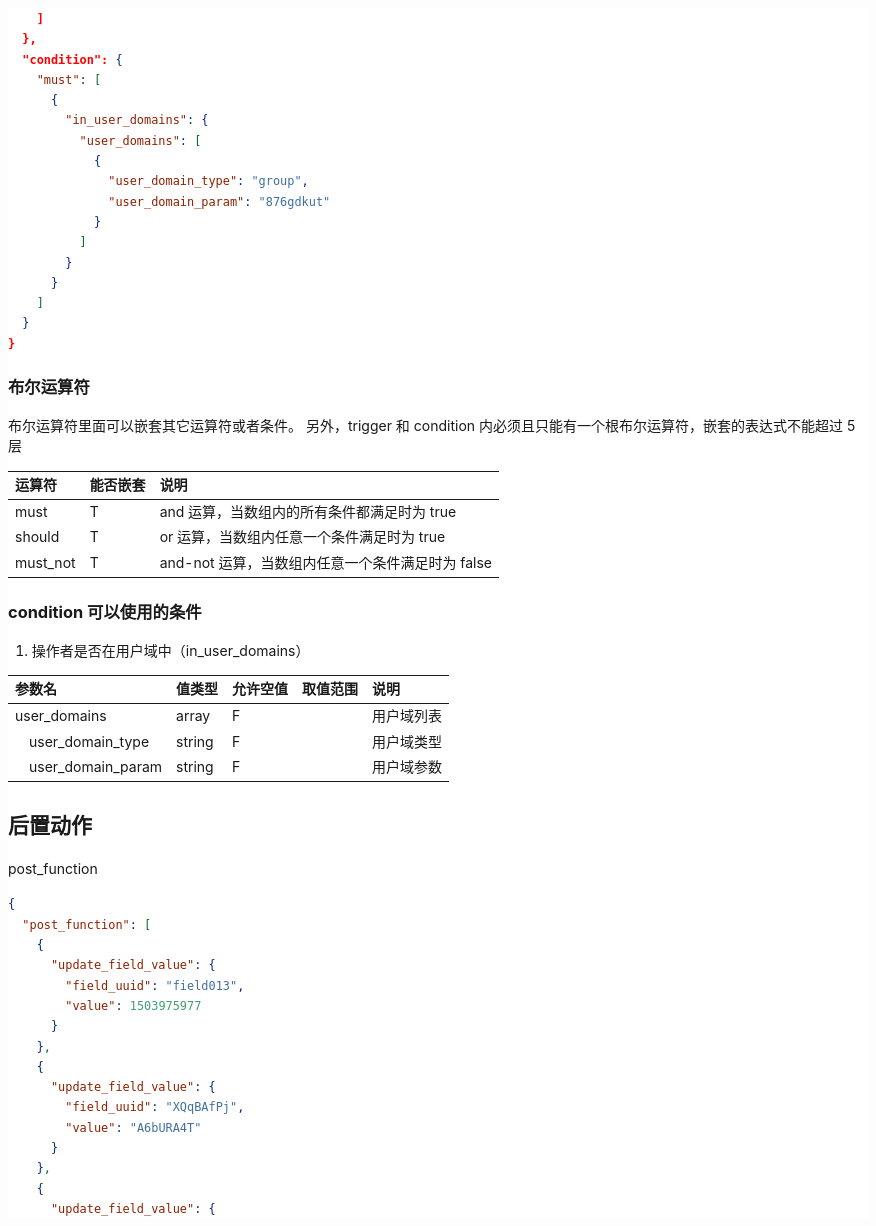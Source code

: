 ```json
    ]
  },
  "condition": {
    "must": [
      {
        "in_user_domains": {
          "user_domains": [
            {
              "user_domain_type": "group",
              "user_domain_param": "876gdkut"
            }
          ]
        }
      }
    ]
  }
}
```

### 布尔运算符

布尔运算符里面可以嵌套其它运算符或者条件。
另外，trigger 和 condition 内必须且只能有一个根布尔运算符，嵌套的表达式不能超过 5 层

| 运算符   | 能否嵌套 | 说明                                             |
| :------- | :------- | :----------------------------------------------- |
| must     | T        | and 运算，当数组内的所有条件都满足时为 true      |
| should   | T        | or 运算，当数组内任意一个条件满足时为 true       |
| must_not | T        | and-not 运算，当数组内任意一个条件满足时为 false |

### condition 可以使用的条件

1. 操作者是否在用户域中（in_user_domains）

| 参数名                  | 值类型 | 允许空值 | 取值范围 | 说明       |
| :---------------------- | :----- | :------- | :------- | :--------- |
| user_domains            | array  | F        |          | 用户域列表 |
| &emsp;user_domain_type  | string | F        |          | 用户域类型 |
| &emsp;user_domain_param | string | F        |          | 用户域参数 |

## 后置动作

post_function

```json
{
  "post_function": [
    {
      "update_field_value": {
        "field_uuid": "field013",
        "value": 1503975977
      }
    },
    {
      "update_field_value": {
        "field_uuid": "XQqBAfPj",
        "value": "A6bURA4T"
      }
    },
    {
      "update_field_value": {
```